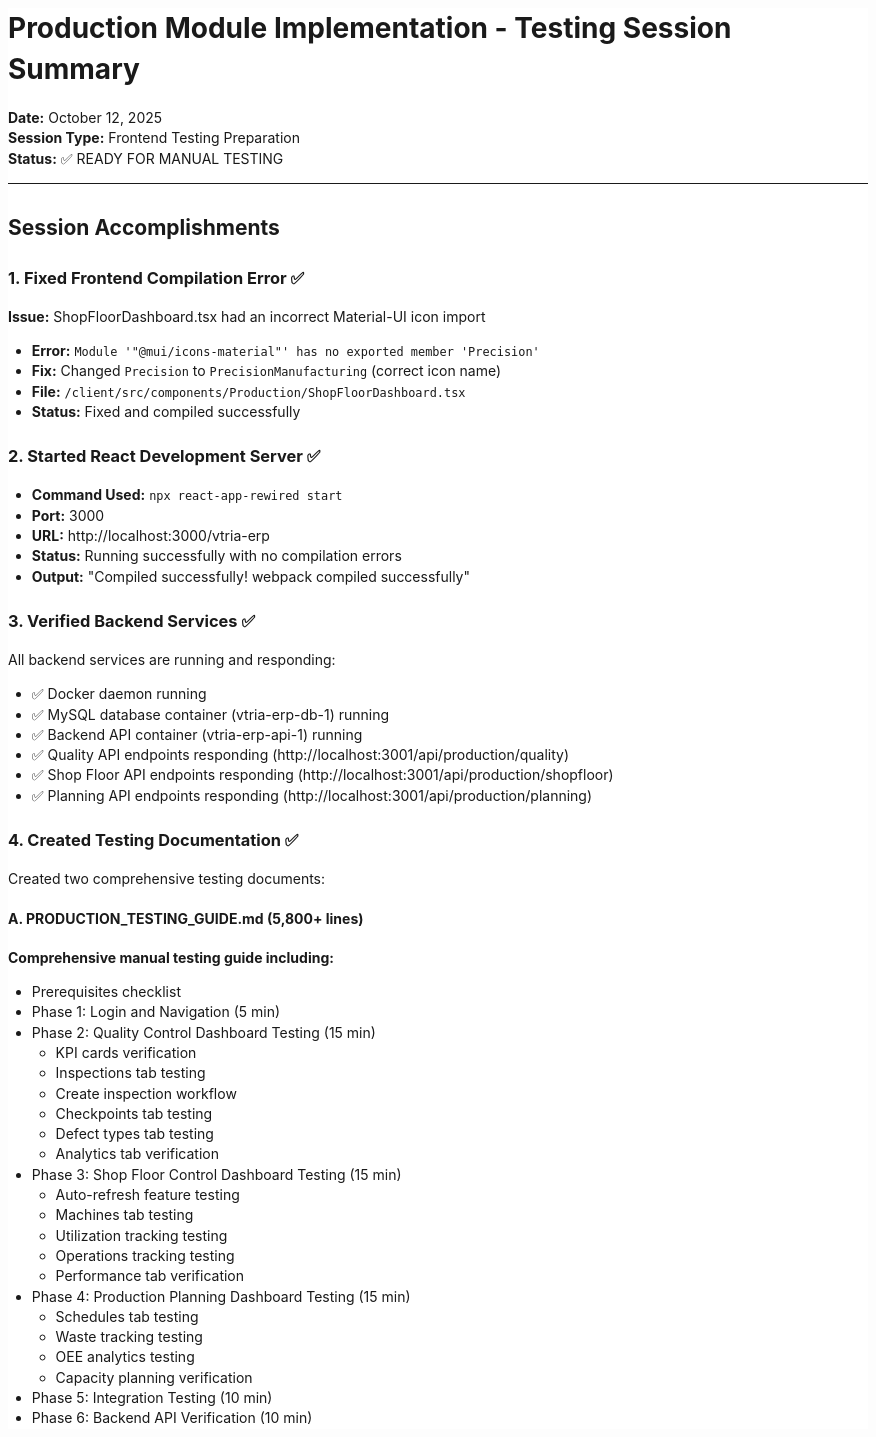 # Production Module Implementation - Testing Session Summary

**Date:** October 12, 2025  
**Session Type:** Frontend Testing Preparation  
**Status:** ✅ READY FOR MANUAL TESTING

---

## Session Accomplishments

### 1. Fixed Frontend Compilation Error ✅
**Issue:** ShopFloorDashboard.tsx had an incorrect Material-UI icon import
- **Error:** `Module '"@mui/icons-material"' has no exported member 'Precision'`
- **Fix:** Changed `Precision` to `PrecisionManufacturing` (correct icon name)
- **File:** `/client/src/components/Production/ShopFloorDashboard.tsx`
- **Status:** Fixed and compiled successfully

### 2. Started React Development Server ✅
- **Command Used:** `npx react-app-rewired start`
- **Port:** 3000
- **URL:** http://localhost:3000/vtria-erp
- **Status:** Running successfully with no compilation errors
- **Output:** "Compiled successfully! webpack compiled successfully"

### 3. Verified Backend Services ✅
All backend services are running and responding:
- ✅ Docker daemon running
- ✅ MySQL database container (vtria-erp-db-1) running
- ✅ Backend API container (vtria-erp-api-1) running
- ✅ Quality API endpoints responding (http://localhost:3001/api/production/quality)
- ✅ Shop Floor API endpoints responding (http://localhost:3001/api/production/shopfloor)
- ✅ Planning API endpoints responding (http://localhost:3001/api/production/planning)

### 4. Created Testing Documentation ✅
Created two comprehensive testing documents:

#### A. PRODUCTION_TESTING_GUIDE.md (5,800+ lines)
**Comprehensive manual testing guide including:**
- Prerequisites checklist
- Phase 1: Login and Navigation (5 min)
- Phase 2: Quality Control Dashboard Testing (15 min)
  - KPI cards verification
  - Inspections tab testing
  - Create inspection workflow
  - Checkpoints tab testing
  - Defect types tab testing
  - Analytics tab verification
- Phase 3: Shop Floor Control Dashboard Testing (15 min)
  - Auto-refresh feature testing
  - Machines tab testing
  - Utilization tracking testing
  - Operations tracking testing
  - Performance tab verification
- Phase 4: Production Planning Dashboard Testing (15 min)
  - Schedules tab testing
  - Waste tracking testing
  - OEE analytics testing
  - Capacity planning verification
- Phase 5: Integration Testing (10 min)
- Phase 6: Backend API Verification (10 min)
